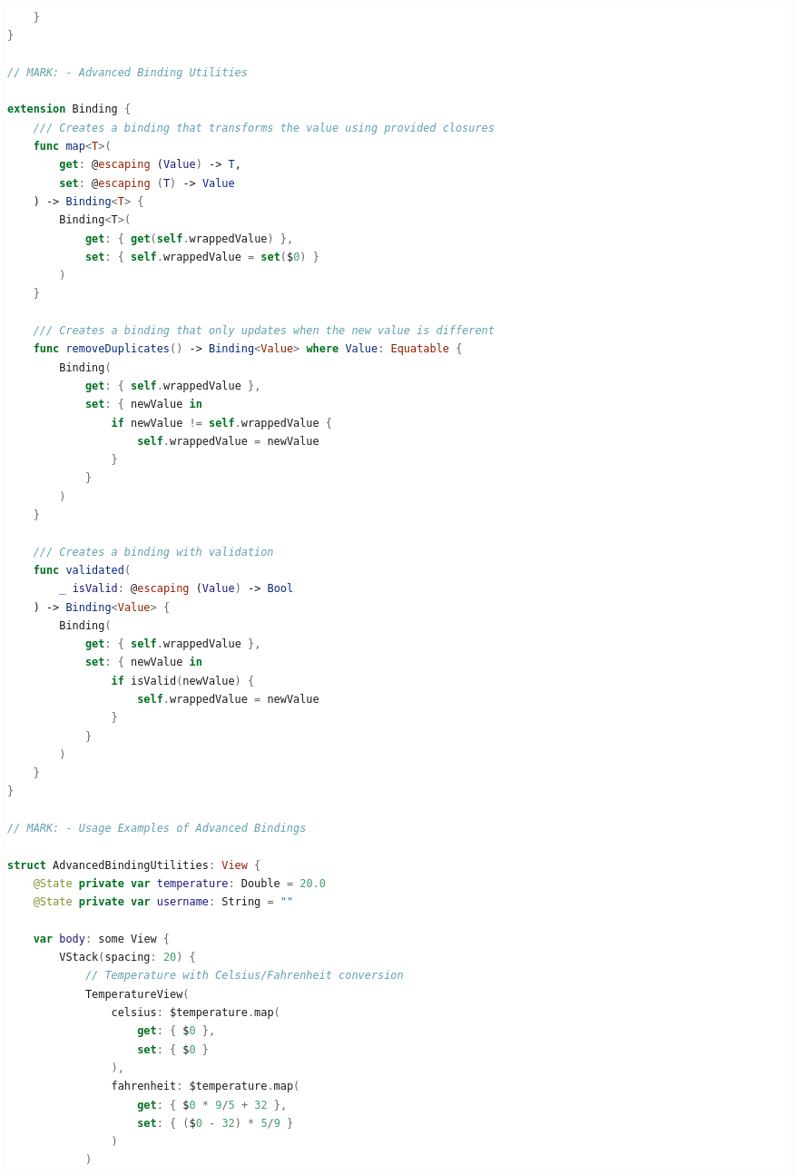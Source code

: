 ```swift
    }
}

// MARK: - Advanced Binding Utilities

extension Binding {
    /// Creates a binding that transforms the value using provided closures
    func map<T>(
        get: @escaping (Value) -> T,
        set: @escaping (T) -> Value
    ) -> Binding<T> {
        Binding<T>(
            get: { get(self.wrappedValue) },
            set: { self.wrappedValue = set($0) }
        )
    }
    
    /// Creates a binding that only updates when the new value is different
    func removeDuplicates() -> Binding<Value> where Value: Equatable {
        Binding(
            get: { self.wrappedValue },
            set: { newValue in
                if newValue != self.wrappedValue {
                    self.wrappedValue = newValue
                }
            }
        )
    }
    
    /// Creates a binding with validation
    func validated(
        _ isValid: @escaping (Value) -> Bool
    ) -> Binding<Value> {
        Binding(
            get: { self.wrappedValue },
            set: { newValue in
                if isValid(newValue) {
                    self.wrappedValue = newValue
                }
            }
        )
    }
}

// MARK: - Usage Examples of Advanced Bindings

struct AdvancedBindingUtilities: View {
    @State private var temperature: Double = 20.0
    @State private var username: String = ""
    
    var body: some View {
        VStack(spacing: 20) {
            // Temperature with Celsius/Fahrenheit conversion
            TemperatureView(
                celsius: $temperature.map(
                    get: { $0 },
                    set: { $0 }
                ),
                fahrenheit: $temperature.map(
                    get: { $0 * 9/5 + 32 },
                    set: { ($0 - 32) * 5/9 }
                )
            )
```